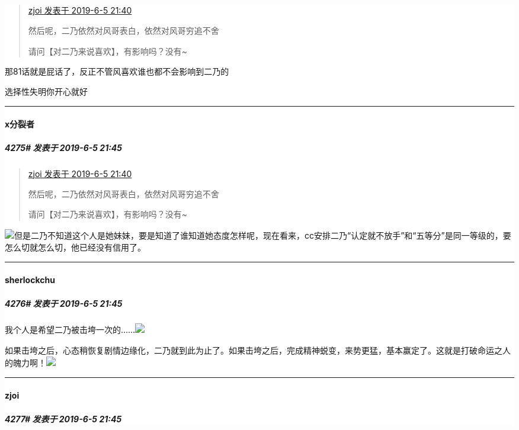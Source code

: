

<blockquote><a href="httphttps://bbs.saraba1st.com/2b/forum.php?mod=redirect&amp;goto=findpost&amp;pid=44007875&amp;ptid=1831320" target="_blank">zjoi 发表于 2019-6-5 21:40</a>

然后呢，二乃依然对风哥表白，依然对风哥穷追不舍


请问【对二乃来说喜欢】，有影响吗？没有~</blockquote>
那81话就是屁话了，反正不管风喜欢谁也都不会影响到二乃的

选择性失明你开心就好







-----

####  x分裂者  
##### 4275#       发表于 2019-6-5 21:45



<blockquote><a href="httphttps://bbs.saraba1st.com/2b/forum.php?mod=redirect&amp;goto=findpost&amp;pid=44007875&amp;ptid=1831320" target="_blank">zjoi 发表于 2019-6-5 21:40</a>

然后呢，二乃依然对风哥表白，依然对风哥穷追不舍


请问【对二乃来说喜欢】，有影响吗？没有~</blockquote>
<img src="https://static.saraba1st.com/image/smiley/face2017/068.png" referrerpolicy="no-referrer">但是二乃不知道这个人是她妹妹，要是知道了谁知道她态度怎样呢，现在看来，cc安排二乃“认定就不放手”和“五等分”是同一等级的，要怎么切就怎么切，他已经没有信用了。







-----

####  sherlockchu  
##### 4276#       发表于 2019-6-5 21:45




我个人是希望二乃被击垮一次的……<img src="https://static.saraba1st.com/image/smiley/face2017/067.png" referrerpolicy="no-referrer">

如果击垮之后，心态稍恢复剧情边缘化，二乃就到此为止了。如果击垮之后，完成精神蜕变，来势更猛，基本赢定了。这就是打破命运之人的魄力啊！<img src="https://static.saraba1st.com/image/smiley/face2017/067.png" referrerpolicy="no-referrer">







-----

####  zjoi  
##### 4277#       发表于 2019-6-5 21:45


